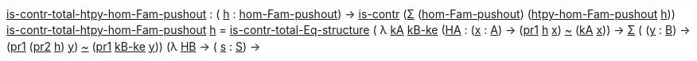  <a id="hom-Fam-pushout.is-contr-total-htpy-hom-Fam-pushout"></a><a id="2683" href="synthetic-homotopy-theory.26-id-pushout.html#2683" class="Function">is-contr-total-htpy-hom-Fam-pushout</a> <a id="2719" class="Symbol">:</a>
    <a id="2725" class="Symbol">(</a> <a id="2727" href="synthetic-homotopy-theory.26-id-pushout.html#2727" class="Bound">h</a> <a id="2729" class="Symbol">:</a> <a id="2731" href="synthetic-homotopy-theory.26-id-pushout.html#1548" class="Function">hom-Fam-pushout</a><a id="2746" class="Symbol">)</a> <a id="2748" class="Symbol">→</a>
    <a id="2754" href="foundation-core.contractible-types.html#925" class="Function">is-contr</a> <a id="2763" class="Symbol">(</a><a id="2764" href="foundation-core.dependent-pair-types.html#502" class="Record">Σ</a> <a id="2766" class="Symbol">(</a><a id="2767" href="synthetic-homotopy-theory.26-id-pushout.html#1548" class="Function">hom-Fam-pushout</a><a id="2782" class="Symbol">)</a> <a id="2784" class="Symbol">(</a><a id="2785" href="synthetic-homotopy-theory.26-id-pushout.html#1891" class="Function">htpy-hom-Fam-pushout</a> <a id="2806" href="synthetic-homotopy-theory.26-id-pushout.html#2727" class="Bound">h</a><a id="2807" class="Symbol">))</a>
  <a id="2812" href="synthetic-homotopy-theory.26-id-pushout.html#2683" class="Function">is-contr-total-htpy-hom-Fam-pushout</a> <a id="2848" href="synthetic-homotopy-theory.26-id-pushout.html#2848" class="Bound">h</a> <a id="2850" class="Symbol">=</a>
    <a id="2856" href="foundation.structure-identity-principle.html#1341" class="Function">is-contr-total-Eq-structure</a>
      <a id="2890" class="Symbol">(</a> <a id="2892" class="Symbol">λ</a> <a id="2894" href="synthetic-homotopy-theory.26-id-pushout.html#2894" class="Bound">kA</a> <a id="2897" href="synthetic-homotopy-theory.26-id-pushout.html#2897" class="Bound">kB-ke</a> <a id="2903" class="Symbol">(</a><a id="2904" href="synthetic-homotopy-theory.26-id-pushout.html#2904" class="Bound">HA</a> <a id="2907" class="Symbol">:</a> <a id="2909" class="Symbol">(</a><a id="2910" href="synthetic-homotopy-theory.26-id-pushout.html#2910" class="Bound">x</a> <a id="2912" class="Symbol">:</a> <a id="2914" href="synthetic-homotopy-theory.26-id-pushout.html#1271" class="Bound">A</a><a id="2915" class="Symbol">)</a> <a id="2917" class="Symbol">→</a> <a id="2919" class="Symbol">(</a><a id="2920" href="foundation-core.dependent-pair-types.html#592" class="Field">pr1</a> <a id="2924" href="synthetic-homotopy-theory.26-id-pushout.html#2848" class="Bound">h</a> <a id="2926" href="synthetic-homotopy-theory.26-id-pushout.html#2910" class="Bound">x</a><a id="2927" class="Symbol">)</a> <a id="2929" href="foundation-core.homotopies.html#467" class="Function Operator">~</a> <a id="2931" class="Symbol">(</a><a id="2932" href="synthetic-homotopy-theory.26-id-pushout.html#2894" class="Bound">kA</a> <a id="2935" href="synthetic-homotopy-theory.26-id-pushout.html#2910" class="Bound">x</a><a id="2936" class="Symbol">))</a> <a id="2939" class="Symbol">→</a>
          <a id="2951" href="foundation-core.dependent-pair-types.html#502" class="Record">Σ</a> <a id="2953" class="Symbol">(</a> <a id="2955" class="Symbol">(</a><a id="2956" href="synthetic-homotopy-theory.26-id-pushout.html#2956" class="Bound">y</a> <a id="2958" class="Symbol">:</a> <a id="2960" href="synthetic-homotopy-theory.26-id-pushout.html#1286" class="Bound">B</a><a id="2961" class="Symbol">)</a> <a id="2963" class="Symbol">→</a> <a id="2965" class="Symbol">(</a><a id="2966" href="foundation-core.dependent-pair-types.html#592" class="Field">pr1</a> <a id="2970" class="Symbol">(</a><a id="2971" href="foundation-core.dependent-pair-types.html#604" class="Field">pr2</a> <a id="2975" href="synthetic-homotopy-theory.26-id-pushout.html#2848" class="Bound">h</a><a id="2976" class="Symbol">)</a> <a id="2978" href="synthetic-homotopy-theory.26-id-pushout.html#2956" class="Bound">y</a><a id="2979" class="Symbol">)</a> <a id="2981" href="foundation-core.homotopies.html#467" class="Function Operator">~</a> <a id="2983" class="Symbol">(</a><a id="2984" href="foundation-core.dependent-pair-types.html#592" class="Field">pr1</a> <a id="2988" href="synthetic-homotopy-theory.26-id-pushout.html#2897" class="Bound">kB-ke</a> <a id="2994" href="synthetic-homotopy-theory.26-id-pushout.html#2956" class="Bound">y</a><a id="2995" class="Symbol">))</a> <a id="2998" class="Symbol">(λ</a> <a id="3001" href="synthetic-homotopy-theory.26-id-pushout.html#3001" class="Bound">HB</a> <a id="3004" class="Symbol">→</a>
            <a id="3018" class="Symbol">(</a> <a id="3020" href="synthetic-homotopy-theory.26-id-pushout.html#3020" class="Bound">s</a> <a id="3022" class="Symbol">:</a> <a id="3024" href="synthetic-homotopy-theory.26-id-pushout.html#1256" class="Bound">S</a><a id="3025" class="Symbol">)</a> <a id="3027" class="Symbol">→</a>